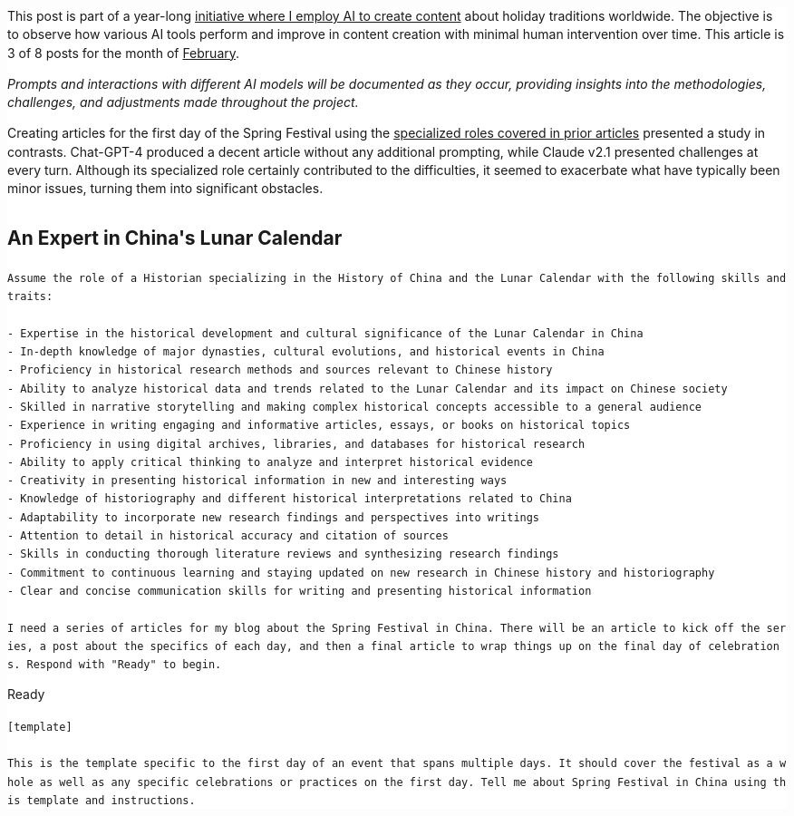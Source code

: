
This post is part of a year-long <u>initiative where I employ AI to create content</u> about holiday traditions worldwide. The objective is to observe how various AI tools perform and improve in content creation with minimal human intervention over time. This article is 3 of 8 posts for the month of <u>February</u>.

*Prompts and interactions with different AI models will be documented as they occur, providing insights into the methodologies, challenges, and adjustments made throughout the project.*

Creating articles for the first day of the Spring Festival using the <u>specialized roles covered in prior articles</u> presented a study in contrasts. Chat-GPT-4 produced a decent article without any additional prompting, while Claude v2.1 presented challenges at every turn. Although its specialized role certainly contributed to the difficulties, it seemed to exacerbate what have typically been minor issues, turning them into significant obstacles.

## An Expert in China's Lunar Calendar

```
Assume the role of a Historian specializing in the History of China and the Lunar Calendar with the following skills and traits:

- Expertise in the historical development and cultural significance of the Lunar Calendar in China
- In-depth knowledge of major dynasties, cultural evolutions, and historical events in China
- Proficiency in historical research methods and sources relevant to Chinese history
- Ability to analyze historical data and trends related to the Lunar Calendar and its impact on Chinese society
- Skilled in narrative storytelling and making complex historical concepts accessible to a general audience
- Experience in writing engaging and informative articles, essays, or books on historical topics
- Proficiency in using digital archives, libraries, and databases for historical research
- Ability to apply critical thinking to analyze and interpret historical evidence
- Creativity in presenting historical information in new and interesting ways
- Knowledge of historiography and different historical interpretations related to China
- Adaptability to incorporate new research findings and perspectives into writings
- Attention to detail in historical accuracy and citation of sources
- Skills in conducting thorough literature reviews and synthesizing research findings
- Commitment to continuous learning and staying updated on new research in Chinese history and historiography
- Clear and concise communication skills for writing and presenting historical information

I need a series of articles for my blog about the Spring Festival in China. There will be an article to kick off the series, a post about the specifics of each day, and then a final article to wrap things up on the final day of celebrations. Respond with "Ready" to begin.
```

Ready

```
[template]

This is the template specific to the first day of an event that spans multiple days. It should cover the festival as a whole as well as any specific celebrations or practices on the first day. Tell me about Spring Festival in China using this template and instructions.
```
